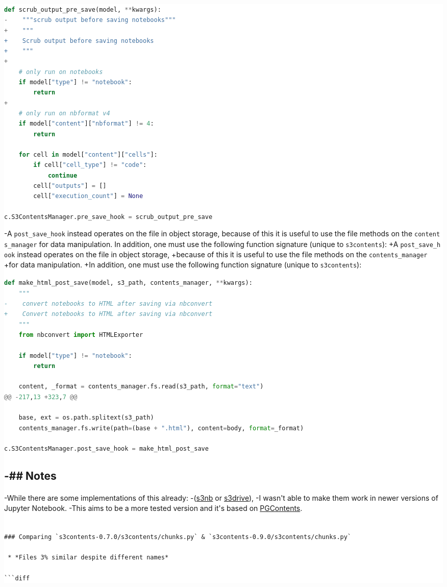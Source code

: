  ```python
 def scrub_output_pre_save(model, **kwargs):
-    """scrub output before saving notebooks"""
+    """
+    Scrub output before saving notebooks
+    """
+
     # only run on notebooks
     if model["type"] != "notebook":
         return
+
     # only run on nbformat v4
     if model["content"]["nbformat"] != 4:
         return
 
     for cell in model["content"]["cells"]:
         if cell["cell_type"] != "code":
             continue
         cell["outputs"] = []
         cell["execution_count"] = None
 
 c.S3ContentsManager.pre_save_hook = scrub_output_pre_save
 ```
 
-A `post_save_hook` instead operates on the file in object storage, because of this it is useful to use the file methods on the `contents_manager` for data manipulation. In addition, one must use the following function signature (unique to `s3contents`):
+A `post_save_hook` instead operates on the file in object storage,
+because of this it is useful to use the file methods on the `contents_manager`
+for data manipulation.
+In addition, one must use the following function signature (unique to `s3contents`):
 
 ```python
 def make_html_post_save(model, s3_path, contents_manager, **kwargs):
     """
-    convert notebooks to HTML after saving via nbconvert
+    Convert notebooks to HTML after saving via nbconvert
     """
     from nbconvert import HTMLExporter
 
     if model["type"] != "notebook":
         return
 
     content, _format = contents_manager.fs.read(s3_path, format="text")
@@ -217,13 +323,7 @@
 
     base, ext = os.path.splitext(s3_path)
     contents_manager.fs.write(path=(base + ".html"), content=body, format=_format)
 
 c.S3ContentsManager.post_save_hook = make_html_post_save
 ```
 
-## Notes
-
-While there are some implementations of this already:
-([s3nb](https://github.com/monetate/s3nb) or [s3drive](https://github.com/stitchfix/s3drive)),
-I wasn't able to make them work in newer versions of Jupyter Notebook.
-This aims to be a more tested version and it's based on [PGContents](https://github.com/quantopian/pgcontents).
```

### Comparing `s3contents-0.7.0/s3contents/chunks.py` & `s3contents-0.9.0/s3contents/chunks.py`

 * *Files 3% similar despite different names*

```diff
```
